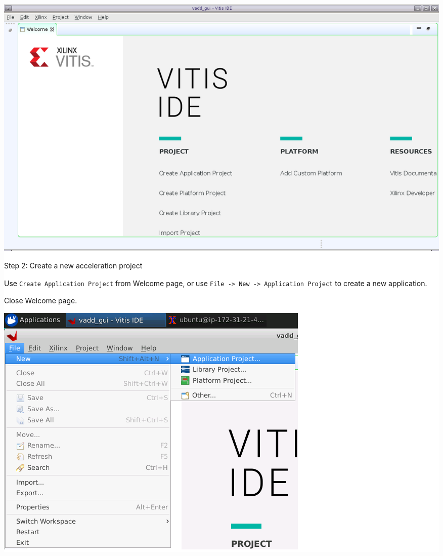 ![](images/02/01.png)

Step 2: Create a new acceleration project

Use `Create Application Project` from Welcome page, or use `File -> New -> Application Project` to create a new application.

Close Welcome page.

![](images/02/02.png)
